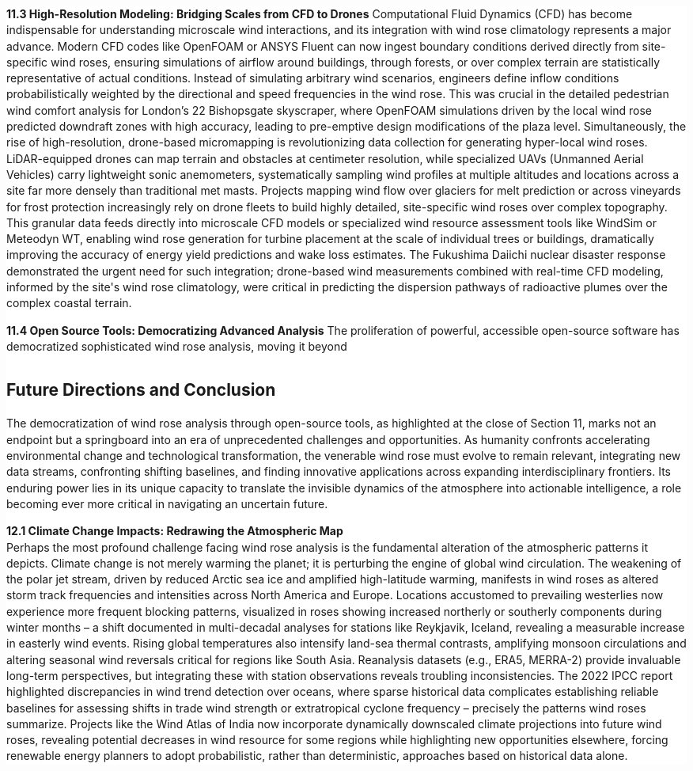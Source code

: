 **11.3 High-Resolution Modeling: Bridging Scales from CFD to Drones**
Computational Fluid Dynamics (CFD) has become indispensable for understanding microscale wind interactions, and its integration with wind rose climatology represents a major advance. Modern CFD codes like OpenFOAM or ANSYS Fluent can now ingest boundary conditions derived directly from site-specific wind roses, ensuring simulations of airflow around buildings, through forests, or over complex terrain are statistically representative of actual conditions. Instead of simulating arbitrary wind scenarios, engineers define inflow conditions probabilistically weighted by the directional and speed frequencies in the wind rose. This was crucial in the detailed pedestrian wind comfort analysis for London’s 22 Bishopsgate skyscraper, where OpenFOAM simulations driven by the local wind rose predicted downdraft zones with high accuracy, leading to pre-emptive design modifications of the plaza level. Simultaneously, the rise of high-resolution, drone-based micromapping is revolutionizing data collection for generating hyper-local wind roses. LiDAR-equipped drones can map terrain and obstacles at centimeter resolution, while specialized UAVs (Unmanned Aerial Vehicles) carry lightweight sonic anemometers, systematically sampling wind profiles at multiple altitudes and locations across a site far more densely than traditional met masts. Projects mapping wind flow over glaciers for melt prediction or across vineyards for frost protection increasingly rely on drone fleets to build highly detailed, site-specific wind roses over complex topography. This granular data feeds directly into microscale CFD models or specialized wind resource assessment tools like WindSim or Meteodyn WT, enabling wind rose generation for turbine placement at the scale of individual trees or buildings, dramatically improving the accuracy of energy yield predictions and wake loss estimates. The Fukushima Daiichi nuclear disaster response demonstrated the urgent need for such integration; drone-based wind measurements combined with real-time CFD modeling, informed by the site's wind rose climatology, were critical in predicting the dispersion pathways of radioactive plumes over the complex coastal terrain.

**11.4 Open Source Tools: Democratizing Advanced Analysis**
The proliferation of powerful, accessible open-source software has democratized sophisticated wind rose analysis, moving it beyond

## Future Directions and Conclusion

The democratization of wind rose analysis through open-source tools, as highlighted at the close of Section 11, marks not an endpoint but a springboard into an era of unprecedented challenges and opportunities. As humanity confronts accelerating environmental change and technological transformation, the venerable wind rose must evolve to remain relevant, integrating new data streams, confronting shifting baselines, and finding innovative applications across expanding interdisciplinary frontiers. Its enduring power lies in its unique capacity to translate the invisible dynamics of the atmosphere into actionable intelligence, a role becoming ever more critical in navigating an uncertain future.

**12.1 Climate Change Impacts: Redrawing the Atmospheric Map**  
Perhaps the most profound challenge facing wind rose analysis is the fundamental alteration of the atmospheric patterns it depicts. Climate change is not merely warming the planet; it is perturbing the engine of global wind circulation. The weakening of the polar jet stream, driven by reduced Arctic sea ice and amplified high-latitude warming, manifests in wind roses as altered storm track frequencies and intensities across North America and Europe. Locations accustomed to prevailing westerlies now experience more frequent blocking patterns, visualized in roses showing increased northerly or southerly components during winter months – a shift documented in multi-decadal analyses for stations like Reykjavik, Iceland, revealing a measurable increase in easterly wind events. Rising global temperatures also intensify land-sea thermal contrasts, amplifying monsoon circulations and altering seasonal wind reversals critical for regions like South Asia. Reanalysis datasets (e.g., ERA5, MERRA-2) provide invaluable long-term perspectives, but integrating these with station observations reveals troubling inconsistencies. The 2022 IPCC report highlighted discrepancies in wind trend detection over oceans, where sparse historical data complicates establishing reliable baselines for assessing shifts in trade wind strength or extratropical cyclone frequency – precisely the patterns wind roses summarize. Projects like the Wind Atlas of India now incorporate dynamically downscaled climate projections into future wind roses, revealing potential decreases in wind resource for some regions while highlighting new opportunities elsewhere, forcing renewable energy planners to adopt probabilistic, rather than deterministic, approaches based on historical data alone.
